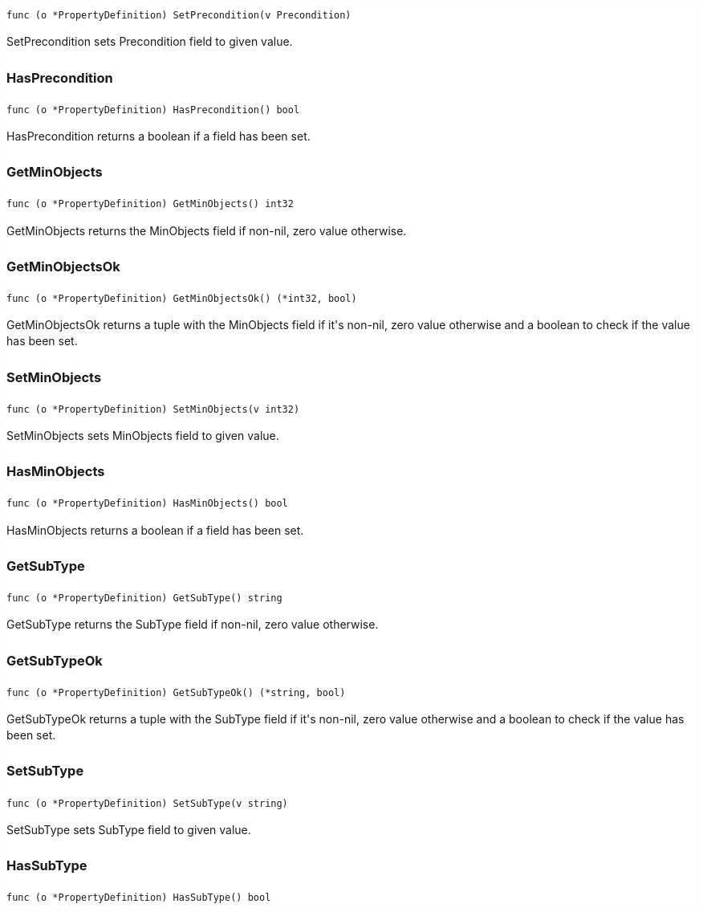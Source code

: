 `func (o *PropertyDefinition) SetPrecondition(v Precondition)`

SetPrecondition sets Precondition field to given value.

### HasPrecondition

`func (o *PropertyDefinition) HasPrecondition() bool`

HasPrecondition returns a boolean if a field has been set.

### GetMinObjects

`func (o *PropertyDefinition) GetMinObjects() int32`

GetMinObjects returns the MinObjects field if non-nil, zero value otherwise.

### GetMinObjectsOk

`func (o *PropertyDefinition) GetMinObjectsOk() (*int32, bool)`

GetMinObjectsOk returns a tuple with the MinObjects field if it's non-nil, zero value otherwise
and a boolean to check if the value has been set.

### SetMinObjects

`func (o *PropertyDefinition) SetMinObjects(v int32)`

SetMinObjects sets MinObjects field to given value.

### HasMinObjects

`func (o *PropertyDefinition) HasMinObjects() bool`

HasMinObjects returns a boolean if a field has been set.

### GetSubType

`func (o *PropertyDefinition) GetSubType() string`

GetSubType returns the SubType field if non-nil, zero value otherwise.

### GetSubTypeOk

`func (o *PropertyDefinition) GetSubTypeOk() (*string, bool)`

GetSubTypeOk returns a tuple with the SubType field if it's non-nil, zero value otherwise
and a boolean to check if the value has been set.

### SetSubType

`func (o *PropertyDefinition) SetSubType(v string)`

SetSubType sets SubType field to given value.

### HasSubType

`func (o *PropertyDefinition) HasSubType() bool`
